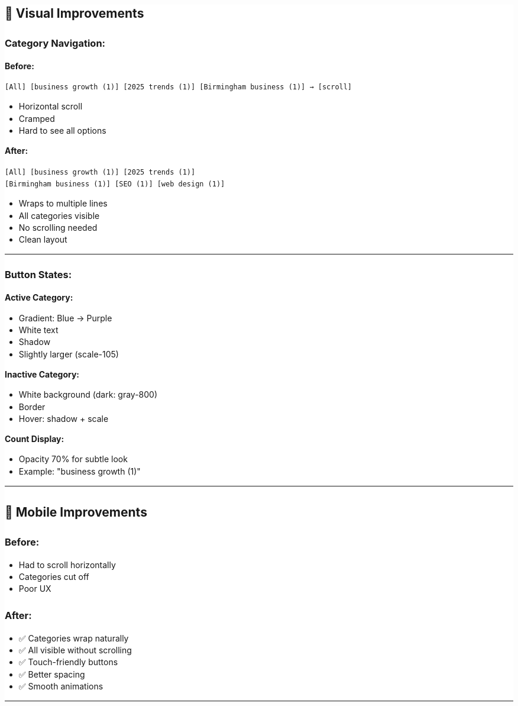 ## 🎨 Visual Improvements

### **Category Navigation:**

**Before:**
```
[All] [business growth (1)] [2025 trends (1)] [Birmingham business (1)] → [scroll]
```
- Horizontal scroll
- Cramped
- Hard to see all options

**After:**
```
[All] [business growth (1)] [2025 trends (1)]
[Birmingham business (1)] [SEO (1)] [web design (1)]
```
- Wraps to multiple lines
- All categories visible
- No scrolling needed
- Clean layout

---

### **Button States:**

**Active Category:**
- Gradient: Blue → Purple
- White text
- Shadow
- Slightly larger (scale-105)

**Inactive Category:**
- White background (dark: gray-800)
- Border
- Hover: shadow + scale

**Count Display:**
- Opacity 70% for subtle look
- Example: "business growth (1)"

---

## 📱 Mobile Improvements

### **Before:**
- Had to scroll horizontally
- Categories cut off
- Poor UX

### **After:**
- ✅ Categories wrap naturally
- ✅ All visible without scrolling
- ✅ Touch-friendly buttons
- ✅ Better spacing
- ✅ Smooth animations

---